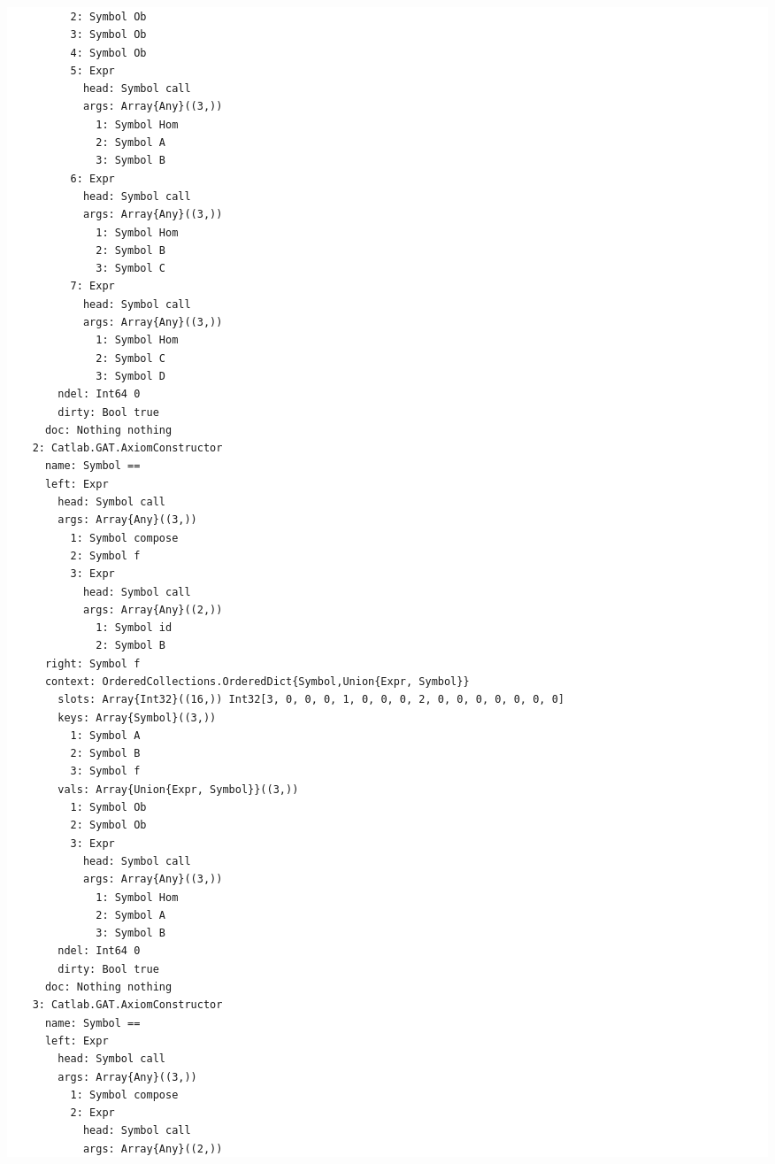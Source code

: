               2: Symbol Ob
              3: Symbol Ob
              4: Symbol Ob
              5: Expr
                head: Symbol call
                args: Array{Any}((3,))
                  1: Symbol Hom
                  2: Symbol A
                  3: Symbol B
              6: Expr
                head: Symbol call
                args: Array{Any}((3,))
                  1: Symbol Hom
                  2: Symbol B
                  3: Symbol C
              7: Expr
                head: Symbol call
                args: Array{Any}((3,))
                  1: Symbol Hom
                  2: Symbol C
                  3: Symbol D
            ndel: Int64 0
            dirty: Bool true
          doc: Nothing nothing
        2: Catlab.GAT.AxiomConstructor
          name: Symbol ==
          left: Expr
            head: Symbol call
            args: Array{Any}((3,))
              1: Symbol compose
              2: Symbol f
              3: Expr
                head: Symbol call
                args: Array{Any}((2,))
                  1: Symbol id
                  2: Symbol B
          right: Symbol f
          context: OrderedCollections.OrderedDict{Symbol,Union{Expr, Symbol}}
            slots: Array{Int32}((16,)) Int32[3, 0, 0, 0, 1, 0, 0, 0, 2, 0, 0, 0, 0, 0, 0, 0]
            keys: Array{Symbol}((3,))
              1: Symbol A
              2: Symbol B
              3: Symbol f
            vals: Array{Union{Expr, Symbol}}((3,))
              1: Symbol Ob
              2: Symbol Ob
              3: Expr
                head: Symbol call
                args: Array{Any}((3,))
                  1: Symbol Hom
                  2: Symbol A
                  3: Symbol B
            ndel: Int64 0
            dirty: Bool true
          doc: Nothing nothing
        3: Catlab.GAT.AxiomConstructor
          name: Symbol ==
          left: Expr
            head: Symbol call
            args: Array{Any}((3,))
              1: Symbol compose
              2: Expr
                head: Symbol call
                args: Array{Any}((2,))